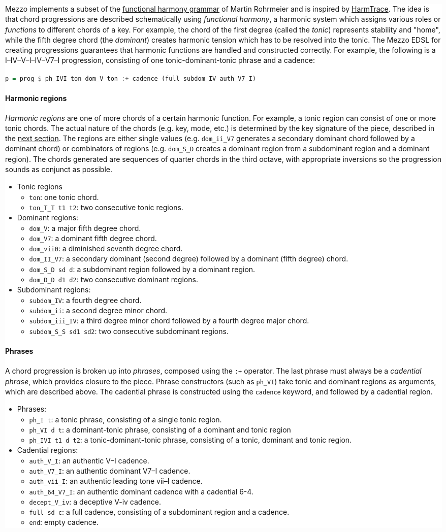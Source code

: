 Mezzo implements a subset of the [functional harmony grammar](http://www.tandfonline.com/doi/abs/10.1080/17459737.2011.573676) of Martin Rohrmeier and is inspired by [HarmTrace](https://hackage.haskell.org/package/HarmTrace). The idea is that chord progressions are described schematically using *functional harmony*, a harmonic system which assigns various roles or *functions* to different chords of a key. For example, the chord of the first degree (called the *tonic*) represents stability and "home", while the fifth degree chord (the *dominant*) creates harmonic tension which has to be resolved into the tonic. The Mezzo EDSL for creating progressions guarantees that harmonic functions are handled and constructed correctly. For example, the following is a I–IV–V–I–IV–V7–I progression, consisting of one tonic-dominant-tonic phrase and a cadence:

```haskell
p = prog $ ph_IVI ton dom_V ton :+ cadence (full subdom_IV auth_V7_I)
```

#### Harmonic regions

*Harmonic regions* are one of more chords of a certain harmonic function. For example, a tonic region can consist of one or more tonic chords. The actual nature of the chords (e.g. key, mode, etc.) is determined by the key signature of the piece, described in the [next section](#scores). The regions are either single values (e.g. `dom_ii_V7` generates a secondary dominant chord followed by a dominant chord) or combinators of regions (e.g. `dom_S_D` creates a dominant region from a subdominant region and a dominant region). The chords generated are sequences of quarter chords in the third octave, with appropriate inversions so the progression sounds as conjunct as possible.

* Tonic regions
    * `ton`: one tonic chord.
    * `ton_T_T t1 t2`: two consecutive tonic regions.
* Dominant regions:
    * `dom_V`: a major fifth degree chord.
    * `dom_V7`: a dominant fifth degree chord.
    * `dom_vii0`: a diminished seventh degree chord.
    * `dom_II_V7`: a secondary dominant (second degree) followed by a dominant (fifth degree) chord.
    * `dom_S_D sd d`: a subdominant region followed by a dominant region.
    * `dom_D_D d1 d2`: two consecutive dominant regions.
* Subdominant regions:
    * `subdom_IV`: a fourth degree chord.
    * `subdom_ii`: a second degree minor chord.
    * `subdom_iii_IV`: a third degree minor chord followed by a fourth degree major chord.
    * `subdom_S_S sd1 sd2`: two consecutive subdominant regions.

#### Phrases
A chord progression is broken up into *phrases*, composed using the `:+` operator. The last phrase must always be a *cadential phrase*, which provides closure to the piece. Phrase constructors (such as `ph_VI`) take tonic and dominant regions as arguments, which are described above. The cadential phrase is constructed using the `cadence` keyword, and followed by a cadential region.

* Phrases:
    * `ph_I t`: a tonic phrase, consisting of a single tonic region.
    * `ph_VI d t`: a dominant-tonic phrase, consisting of a dominant and tonic region
    * `ph_IVI t1 d t2`: a tonic-dominant-tonic phrase, consisting of a tonic, dominant and tonic region.
* Cadential regions:
    * `auth_V_I`: an authentic V–I cadence.
    * `auth_V7_I`: an authentic dominant V7–I cadence.
    * `auth_vii_I`: an authentic leading tone vii–I cadence.
    * `auth_64_V7_I`: an authentic dominant cadence with a cadential 6-4.
    * `decept_V_iv`: a deceptive V-iv cadence.
    * `full sd c`: a full cadence, consisting of a subdominant region and a cadence.
    * `end`: empty cadence.
